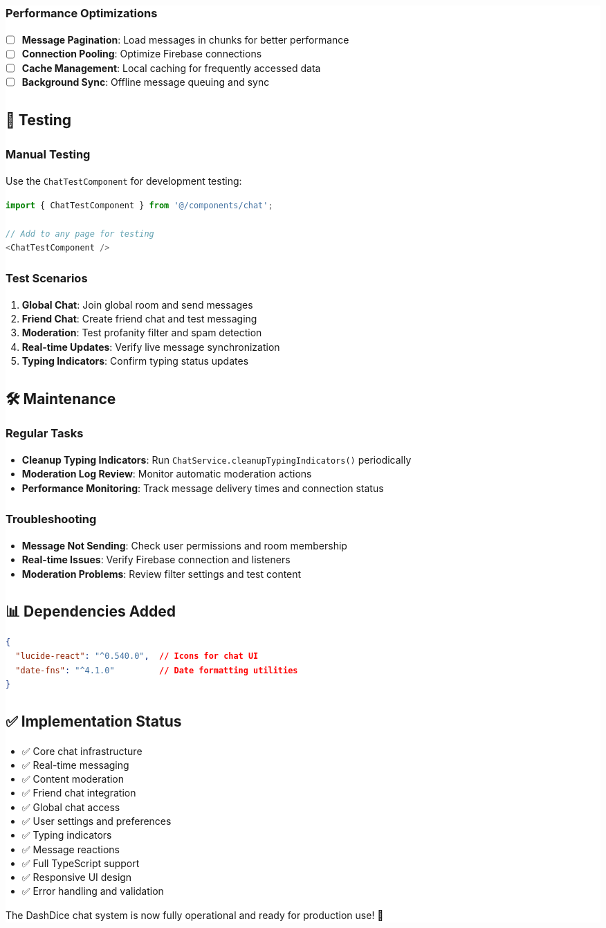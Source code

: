 ### **Performance Optimizations**
- [ ] **Message Pagination**: Load messages in chunks for better performance
- [ ] **Connection Pooling**: Optimize Firebase connections
- [ ] **Cache Management**: Local caching for frequently accessed data
- [ ] **Background Sync**: Offline message queuing and sync

## 🧪 **Testing**

### **Manual Testing**
Use the `ChatTestComponent` for development testing:
```typescript
import { ChatTestComponent } from '@/components/chat';

// Add to any page for testing
<ChatTestComponent />
```

### **Test Scenarios**
1. **Global Chat**: Join global room and send messages
2. **Friend Chat**: Create friend chat and test messaging
3. **Moderation**: Test profanity filter and spam detection
4. **Real-time Updates**: Verify live message synchronization
5. **Typing Indicators**: Confirm typing status updates

## 🛠️ **Maintenance**

### **Regular Tasks**
- **Cleanup Typing Indicators**: Run `ChatService.cleanupTypingIndicators()` periodically
- **Moderation Log Review**: Monitor automatic moderation actions
- **Performance Monitoring**: Track message delivery times and connection status

### **Troubleshooting**
- **Message Not Sending**: Check user permissions and room membership
- **Real-time Issues**: Verify Firebase connection and listeners
- **Moderation Problems**: Review filter settings and test content

## 📊 **Dependencies Added**
```json
{
  "lucide-react": "^0.540.0",  // Icons for chat UI
  "date-fns": "^4.1.0"         // Date formatting utilities
}
```

## ✅ **Implementation Status**
- ✅ Core chat infrastructure
- ✅ Real-time messaging  
- ✅ Content moderation
- ✅ Friend chat integration
- ✅ Global chat access
- ✅ User settings and preferences
- ✅ Typing indicators
- ✅ Message reactions
- ✅ Full TypeScript support
- ✅ Responsive UI design
- ✅ Error handling and validation

The DashDice chat system is now fully operational and ready for production use! 🎉
